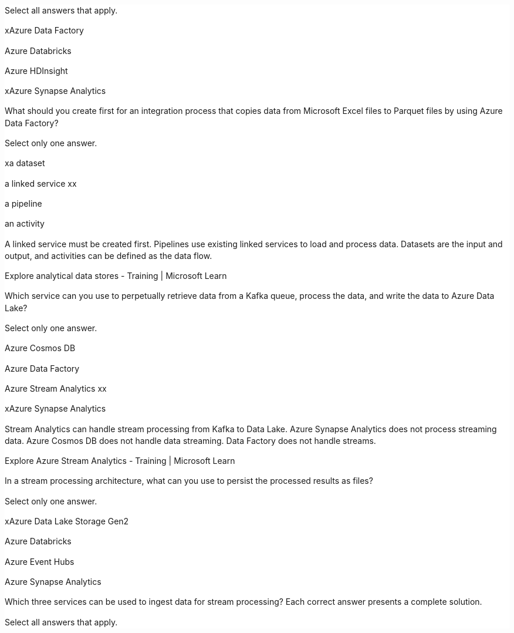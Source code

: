 Select all answers that apply.

  xAzure Data Factory

  Azure Databricks

  Azure HDInsight

  xAzure Synapse Analytics

What should you create first for an integration process that copies data from Microsoft Excel files to Parquet files by using Azure Data Factory?

Select only one answer.

  xa dataset

  a linked service xx

  a pipeline

  an activity

A linked service must be created first. Pipelines use existing linked services to load and process data. Datasets are the input and output, and activities can be defined as the data flow.

Explore analytical data stores - Training | Microsoft Learn

Which service can you use to perpetually retrieve data from a Kafka queue, process the data, and write the data to Azure Data Lake?

Select only one answer.

  Azure Cosmos DB

  Azure Data Factory

  Azure Stream Analytics xx

  xAzure Synapse Analytics

Stream Analytics can handle stream processing from Kafka to Data Lake. Azure Synapse Analytics does not process streaming data. Azure Cosmos DB does not handle data streaming. Data Factory does not handle streams.

Explore Azure Stream Analytics - Training | Microsoft Learn


In a stream processing architecture, what can you use to persist the processed results as files?

Select only one answer.

  xAzure Data Lake Storage Gen2

  Azure Databricks

  Azure Event Hubs

  Azure Synapse Analytics

Which three services can be used to ingest data for stream processing? Each correct answer presents a complete solution.

Select all answers that apply.
